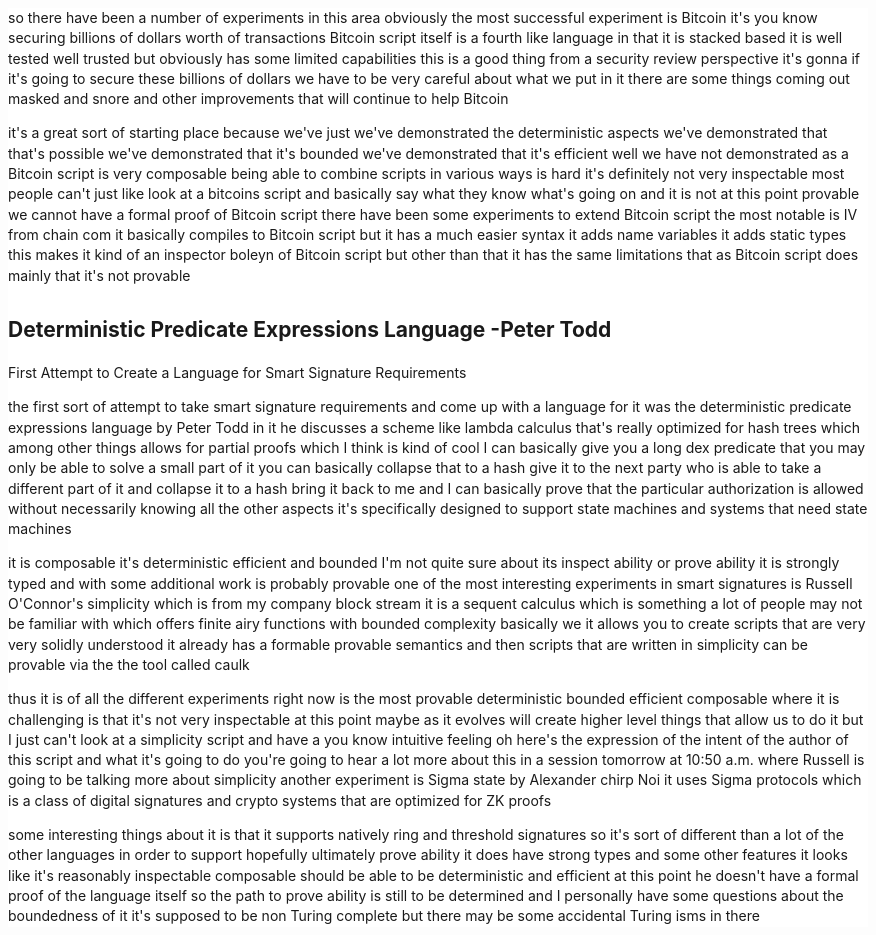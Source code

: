so there have been a number of experiments in this area obviously the most successful experiment is Bitcoin it's you know securing billions of dollars worth of transactions Bitcoin script itself is a fourth like language in that it is stacked based it is well tested well trusted but obviously has some limited capabilities this is a good thing from a security review perspective it's gonna if it's going to secure these billions of dollars we have to be very careful about what we put in it there are some things coming out masked and snore and other improvements that will continue to help Bitcoin 

it's a great sort of starting place because we've just we've demonstrated the deterministic aspects we've demonstrated that that's possible we've demonstrated that it's bounded we've demonstrated that it's efficient well we have not demonstrated as a Bitcoin script is very composable being able to combine scripts in various ways is hard it's definitely not very inspectable most people can't just like look at a bitcoins script and basically say what they know what's going on and it is not at this point provable we cannot have a formal proof of Bitcoin script there have been some experiments to extend Bitcoin script the most notable is IV from chain com it basically compiles to Bitcoin script but it has a much easier syntax it adds name variables it adds static types this makes it kind of an inspector boleyn of Bitcoin script but other than that it has the same limitations that as Bitcoin script does mainly that it's not provable 

## Deterministic Predicate Expressions Language -Peter Todd
First Attempt to Create a Language for Smart Signature Requirements

the first sort of attempt to take smart signature requirements and come up with a language for it was the deterministic predicate expressions language by Peter Todd in it he discusses a scheme like lambda calculus that's really optimized for hash trees which among other things allows for partial proofs which I think is kind of cool I can basically give you a long dex predicate that you may only be able to solve a small part of it you can basically collapse that to a hash give it to the next party who is able to take a different part of it and collapse it to a hash bring it back to me and I can basically prove that the particular authorization is allowed without necessarily knowing all the other aspects it's specifically designed to support state machines and systems that need state machines 

it is composable it's deterministic efficient and bounded I'm not quite sure about its inspect ability or prove ability it is strongly typed and with some additional work is probably provable one of the most interesting experiments in smart signatures is Russell O'Connor's simplicity which is from my company block stream it is a sequent calculus which is something a lot of people may not be familiar with which offers finite airy functions with bounded complexity basically we it allows you to create scripts that are very very solidly understood it already has a formable provable semantics and then scripts that are written in simplicity can be provable via the the tool called caulk 

thus it is of all the different experiments right now is the most provable deterministic bounded efficient composable where it is challenging is that it's not very inspectable at this point maybe as it evolves will create higher level things that allow us to do it but I just can't look at a simplicity script and have a you know intuitive feeling oh here's the expression of the intent of the author of this script and what it's going to do you're going to hear a lot more about this in a session tomorrow at 10:50 a.m. where Russell is going to be talking more about simplicity another experiment is Sigma state by Alexander chirp Noi it uses Sigma protocols which is a class of digital signatures and crypto systems that are optimized for ZK proofs 

some interesting things about it is that it supports natively ring and threshold signatures so it's sort of different than a lot of the other languages in order to support hopefully ultimately prove ability it does have strong types and some other features it looks like it's reasonably inspectable composable should be able to be deterministic and efficient at this point he doesn't have a formal proof of the language itself so the path to prove ability is still to be determined and I personally have some questions about the boundedness of it it's supposed to be non Turing complete but there may be some accidental Turing isms in there 

